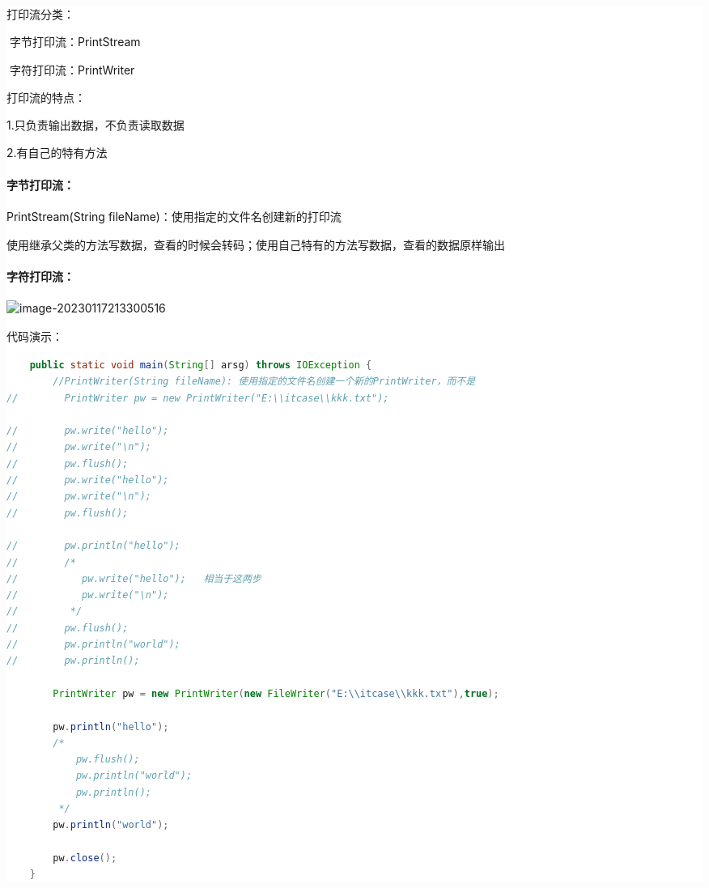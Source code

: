 打印流分类：

​		字节打印流：PrintStream

​		字符打印流：PrintWriter



打印流的特点：

1.只负责输出数据，不负责读取数据

2.有自己的特有方法



#### 字节打印流：

PrintStream(String fileName)：使用指定的文件名创建新的打印流

使用继承父类的方法写数据，查看的时候会转码；使用自己特有的方法写数据，查看的数据原样输出



#### 字符打印流：

![image-20230117213300516](C:\Users\Administrator\AppData\Roaming\Typora\typora-user-images\image-20230117213300516.png)

代码演示：

```java
    public static void main(String[] arsg) throws IOException {
        //PrintWriter(String fileName): 使用指定的文件名创建一个新的PrintWriter，而不是
//        PrintWriter pw = new PrintWriter("E:\\itcase\\kkk.txt");

//        pw.write("hello");
//        pw.write("\n");
//        pw.flush();
//        pw.write("hello");
//        pw.write("\n");
//        pw.flush();

//        pw.println("hello");
//        /*
//           pw.write("hello");   相当于这两步
//           pw.write("\n");
//         */
//        pw.flush();
//        pw.println("world");
//        pw.println();

        PrintWriter pw = new PrintWriter(new FileWriter("E:\\itcase\\kkk.txt"),true);

        pw.println("hello");
        /*
            pw.flush();
            pw.println("world");
            pw.println();
         */
        pw.println("world");
        
        pw.close();
    }
```
